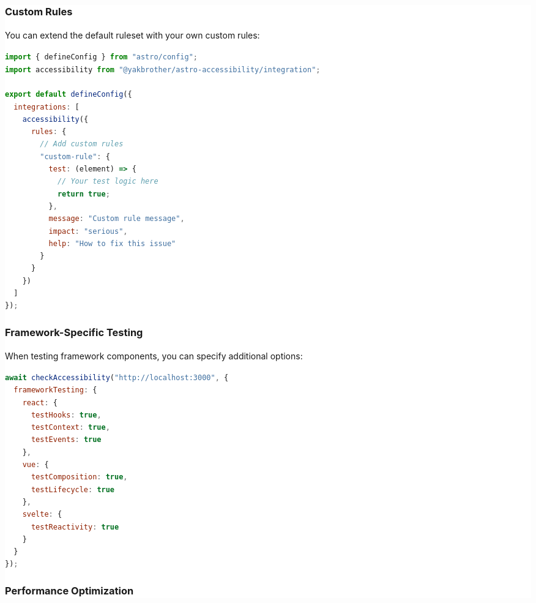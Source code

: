 ### Custom Rules

You can extend the default ruleset with your own custom rules:

```javascript
import { defineConfig } from "astro/config";
import accessibility from "@yakbrother/astro-accessibility/integration";

export default defineConfig({
  integrations: [
    accessibility({
      rules: {
        // Add custom rules
        "custom-rule": {
          test: (element) => {
            // Your test logic here
            return true;
          },
          message: "Custom rule message",
          impact: "serious",
          help: "How to fix this issue"
        }
      }
    })
  ]
});
```

### Framework-Specific Testing

When testing framework components, you can specify additional options:

```javascript
await checkAccessibility("http://localhost:3000", {
  frameworkTesting: {
    react: {
      testHooks: true,
      testContext: true,
      testEvents: true
    },
    vue: {
      testComposition: true,
      testLifecycle: true
    },
    svelte: {
      testReactivity: true
    }
  }
});
```

### Performance Optimization
